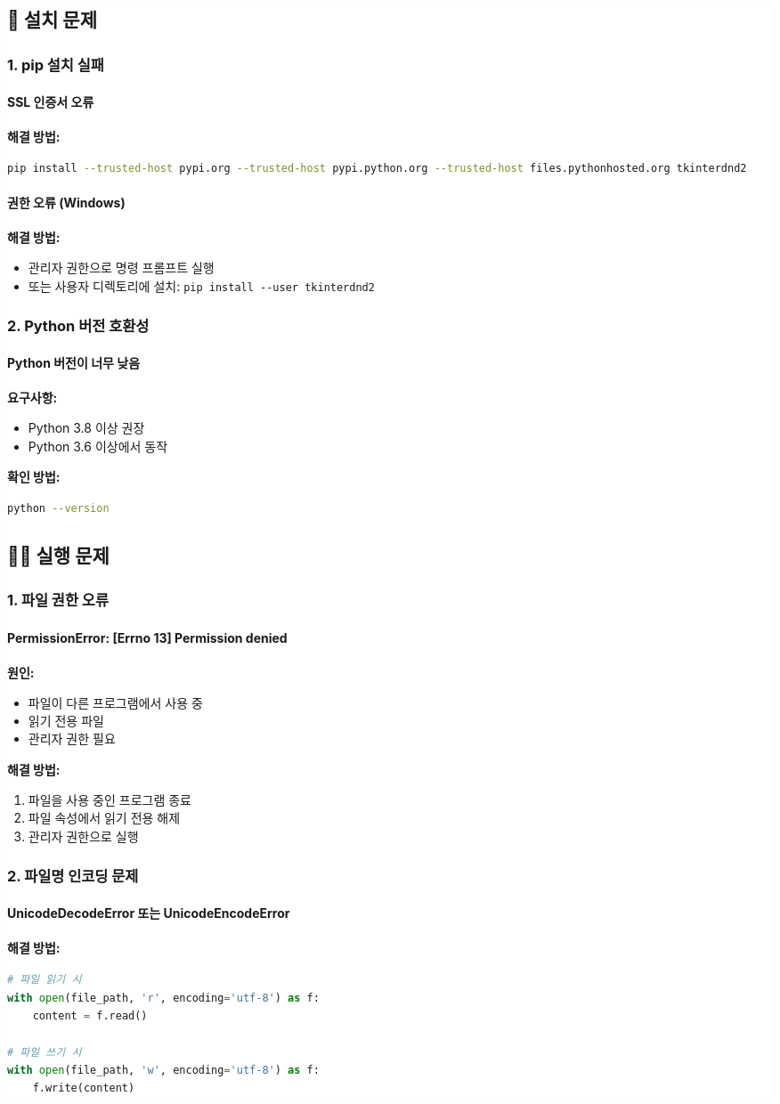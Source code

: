 ## 🔧 설치 문제

### 1. pip 설치 실패

#### SSL 인증서 오류

**해결 방법:**
```bash
pip install --trusted-host pypi.org --trusted-host pypi.python.org --trusted-host files.pythonhosted.org tkinterdnd2
```

#### 권한 오류 (Windows)

**해결 방법:**
- 관리자 권한으로 명령 프롬프트 실행
- 또는 사용자 디렉토리에 설치: `pip install --user tkinterdnd2`

### 2. Python 버전 호환성

#### Python 버전이 너무 낮음

**요구사항:**
- Python 3.8 이상 권장
- Python 3.6 이상에서 동작

**확인 방법:**
```bash
python --version
```

## 🏃‍♂️ 실행 문제

### 1. 파일 권한 오류

#### PermissionError: [Errno 13] Permission denied

**원인:**
- 파일이 다른 프로그램에서 사용 중
- 읽기 전용 파일
- 관리자 권한 필요

**해결 방법:**
1. 파일을 사용 중인 프로그램 종료
2. 파일 속성에서 읽기 전용 해제
3. 관리자 권한으로 실행

### 2. 파일명 인코딩 문제

#### UnicodeDecodeError 또는 UnicodeEncodeError

**해결 방법:**
```python
# 파일 읽기 시
with open(file_path, 'r', encoding='utf-8') as f:
    content = f.read()

# 파일 쓰기 시
with open(file_path, 'w', encoding='utf-8') as f:
    f.write(content)
```
